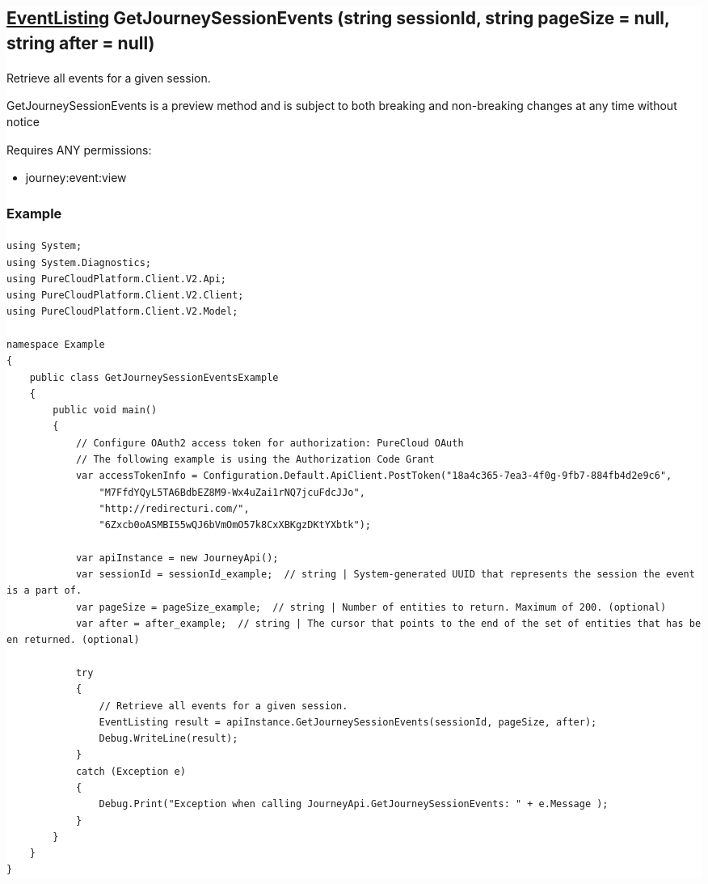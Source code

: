 <a name="getjourneysessionevents"></a>

## [**EventListing**](EventListing.html) GetJourneySessionEvents (string sessionId, string pageSize = null, string after = null)



Retrieve all events for a given session.

GetJourneySessionEvents is a preview method and is subject to both breaking and non-breaking changes at any time without notice

Requires ANY permissions: 

* journey:event:view

### Example
```{"language":"csharp"}
using System;
using System.Diagnostics;
using PureCloudPlatform.Client.V2.Api;
using PureCloudPlatform.Client.V2.Client;
using PureCloudPlatform.Client.V2.Model;

namespace Example
{
    public class GetJourneySessionEventsExample
    {
        public void main()
        { 
            // Configure OAuth2 access token for authorization: PureCloud OAuth
            // The following example is using the Authorization Code Grant
            var accessTokenInfo = Configuration.Default.ApiClient.PostToken("18a4c365-7ea3-4f0g-9fb7-884fb4d2e9c6",
                "M7FfdYQyL5TA6BdbEZ8M9-Wx4uZai1rNQ7jcuFdcJJo",
                "http://redirecturi.com/",
                "6Zxcb0oASMBI55wQJ6bVmOmO57k8CxXBKgzDKtYXbtk");

            var apiInstance = new JourneyApi();
            var sessionId = sessionId_example;  // string | System-generated UUID that represents the session the event is a part of.
            var pageSize = pageSize_example;  // string | Number of entities to return. Maximum of 200. (optional) 
            var after = after_example;  // string | The cursor that points to the end of the set of entities that has been returned. (optional) 

            try
            { 
                // Retrieve all events for a given session.
                EventListing result = apiInstance.GetJourneySessionEvents(sessionId, pageSize, after);
                Debug.WriteLine(result);
            }
            catch (Exception e)
            {
                Debug.Print("Exception when calling JourneyApi.GetJourneySessionEvents: " + e.Message );
            }
        }
    }
}
```
